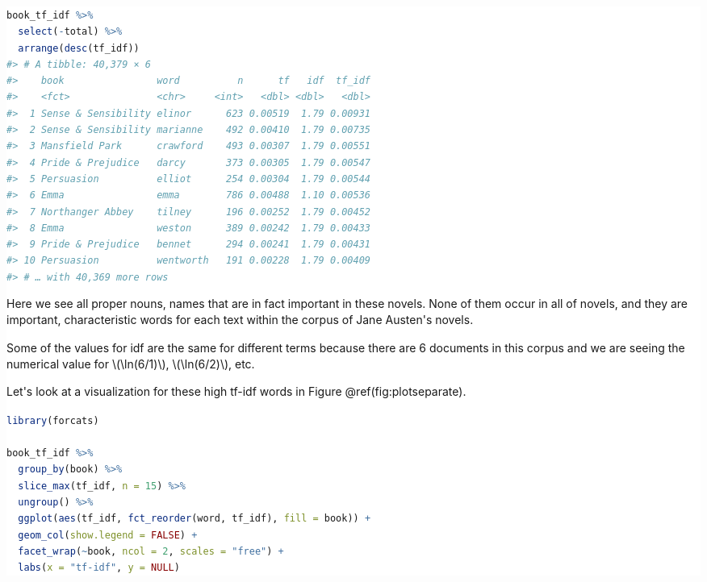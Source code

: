 ```r
book_tf_idf %>%
  select(-total) %>%
  arrange(desc(tf_idf))
#> # A tibble: 40,379 × 6
#>    book                word          n      tf   idf  tf_idf
#>    <fct>               <chr>     <int>   <dbl> <dbl>   <dbl>
#>  1 Sense & Sensibility elinor      623 0.00519  1.79 0.00931
#>  2 Sense & Sensibility marianne    492 0.00410  1.79 0.00735
#>  3 Mansfield Park      crawford    493 0.00307  1.79 0.00551
#>  4 Pride & Prejudice   darcy       373 0.00305  1.79 0.00547
#>  5 Persuasion          elliot      254 0.00304  1.79 0.00544
#>  6 Emma                emma        786 0.00488  1.10 0.00536
#>  7 Northanger Abbey    tilney      196 0.00252  1.79 0.00452
#>  8 Emma                weston      389 0.00242  1.79 0.00433
#>  9 Pride & Prejudice   bennet      294 0.00241  1.79 0.00431
#> 10 Persuasion          wentworth   191 0.00228  1.79 0.00409
#> # … with 40,369 more rows
```

Here we see all proper nouns, names that are in fact important in these novels. None of them occur in all of novels, and they are important, characteristic words for each text within the corpus of Jane Austen's novels. 

<div class="rmdnote">
<p>Some of the values for idf are the same for different terms because
there are 6 documents in this corpus and we are seeing the numerical
value for <span class="math inline">\(\ln(6/1)\)</span>, <span
class="math inline">\(\ln(6/2)\)</span>, etc.</p>
</div>

Let's look at a visualization for these high tf-idf words in Figure \@ref(fig:plotseparate).


```r
library(forcats)

book_tf_idf %>%
  group_by(book) %>%
  slice_max(tf_idf, n = 15) %>%
  ungroup() %>%
  ggplot(aes(tf_idf, fct_reorder(word, tf_idf), fill = book)) +
  geom_col(show.legend = FALSE) +
  facet_wrap(~book, ncol = 2, scales = "free") +
  labs(x = "tf-idf", y = NULL)
```

<div class="figure" style="text-align: center">